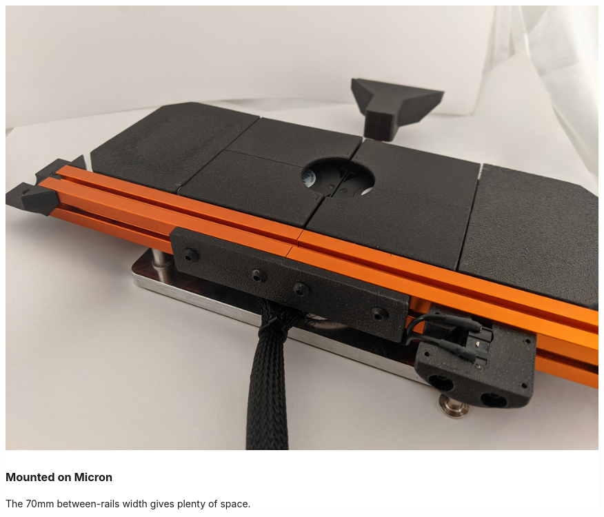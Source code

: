 ![Image of cartridge in F-Zero, back view](Images/fzero_bed_assembly_bottom.jpg)

### Mounted on Micron

The 70mm between-rails width gives plenty of space.  
